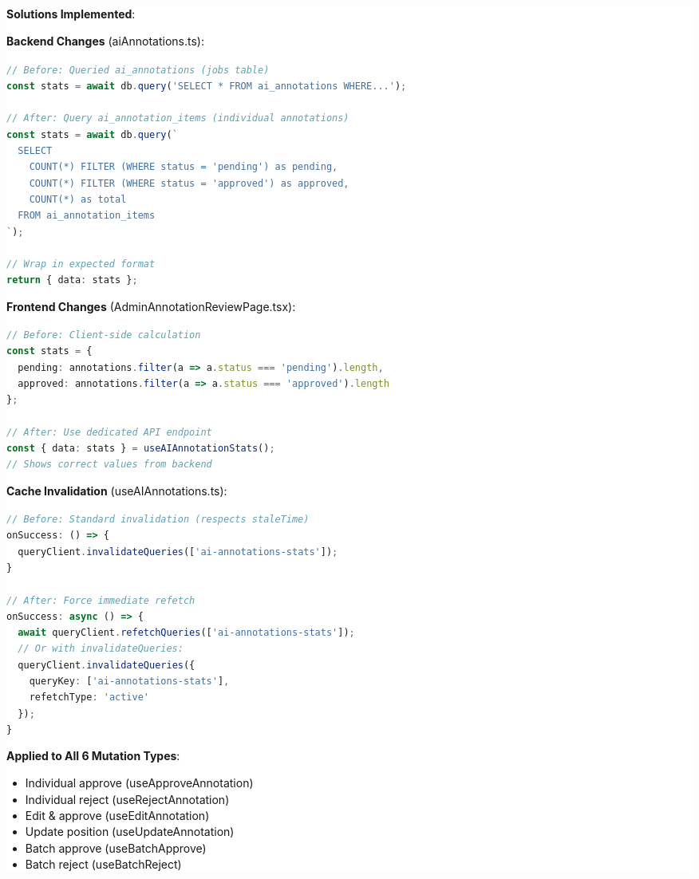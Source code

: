 **Solutions Implemented**:

**Backend Changes** (aiAnnotations.ts):
```typescript
// Before: Queried ai_annotations (jobs table)
const stats = await db.query('SELECT * FROM ai_annotations WHERE...');

// After: Query ai_annotation_items (individual annotations)
const stats = await db.query(`
  SELECT
    COUNT(*) FILTER (WHERE status = 'pending') as pending,
    COUNT(*) FILTER (WHERE status = 'approved') as approved,
    COUNT(*) as total
  FROM ai_annotation_items
`);

// Wrap in expected format
return { data: stats };
```

**Frontend Changes** (AdminAnnotationReviewPage.tsx):
```typescript
// Before: Client-side calculation
const stats = {
  pending: annotations.filter(a => a.status === 'pending').length,
  approved: annotations.filter(a => a.status === 'approved').length
};

// After: Use dedicated API endpoint
const { data: stats } = useAIAnnotationStats();
// Shows correct values from backend
```

**Cache Invalidation** (useAIAnnotations.ts):
```typescript
// Before: Standard invalidation (respects staleTime)
onSuccess: () => {
  queryClient.invalidateQueries(['ai-annotations-stats']);
}

// After: Force immediate refetch
onSuccess: async () => {
  await queryClient.refetchQueries(['ai-annotations-stats']);
  // Or with invalidateQueries:
  queryClient.invalidateQueries({
    queryKey: ['ai-annotations-stats'],
    refetchType: 'active'
  });
}
```

**Applied to All 6 Mutation Types**:
- Individual approve (useApproveAnnotation)
- Individual reject (useRejectAnnotation)
- Edit & approve (useEditAnnotation)
- Update position (useUpdateAnnotation)
- Batch approve (useBatchApprove)
- Batch reject (useBatchReject)
